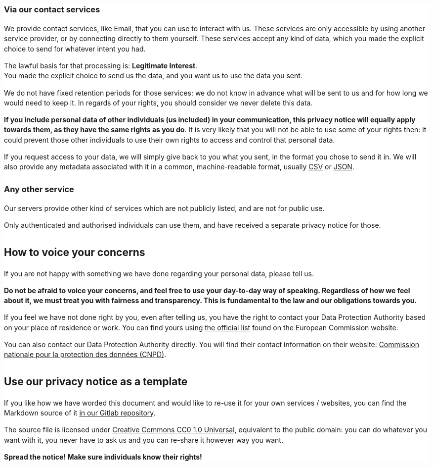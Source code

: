 ### Via our contact services

We provide contact services, like Email, that you can use to interact with us. These services are only accessible by using another service provider, or by connecting directly to them yourself. These services accept any kind of data, which you made the explicit choice to send for whatever intent you had.

The lawful basis for that processing is: **Legitimate Interest**.  
You made the explicit choice to send us the data, and you want us to use the data you sent.

We do not have fixed retention periods for those services: we do not know in advance what will be sent to us and for how long we would need to keep it. In regards of your rights, you should consider we never delete this data.

**If you include personal data of other individuals (us included) in your communication, this privacy notice will equally apply towards them, as they have the same rights as you do**. It is very likely that you will not be able to use some of your rights then: it could prevent those other individuals to use their own rights to access and control that personal data.

If you request access to your data, we will simply give back to you what you sent, in the format you chose to send it in. We will also provide any metadata associated with it in a common, machine-readable format, usually [CSV](https://en.wikipedia.org/wiki/Comma-separated_values) or [JSON](https://en.wikipedia.org/wiki/JSON).

### Any other service

Our servers provide other kind of services which are not publicly listed, and are not for public use.

Only authenticated and authorised individuals can use them, and have received a separate privacy notice for those.

## How to voice your concerns

If you are not happy with something we have done regarding your personal data, please tell us.

**Do not be afraid to voice your concerns, and feel free to use your day-to-day way of speaking. Regardless of how we feel about it, we must treat you with fairness and transparency. This is fundamental to the law and our obligations towards you.**

If you feel we have not done right by you, even after telling us, you have the right to contact your Data Protection Authority based on your place of residence or work. You can find yours using [the official list](https://ec.europa.eu/info/law/law-topic/data-protection/reform/what-are-data-protection-authorities-dpas_en?cookies=disabled) found on the European Commission website.

You can also contact our Data Protection Authority directly. You will find their contact information on their website: [Commission nationale pour la protection des données (CNPD)](https://cnpd.public.lu/fr.html).

## Use our privacy notice as a template

If you like how we have worded this document and would like to re-use it for your own services / websites, you can find the Markdown source of it [in our Gitlab repository](https://gitlab.com/libremonde-org/websites/www.libremonde.org/blob/master/content/page/privacy/notice.md).

The source file is licensed under [Creative Commons CC0 1.0 Universal](/licenses/cc0.txt), equivalent to the public domain: you can do whatever you want with it, you never have to ask us and you can re-share it however way you want.

**Spread the notice! Make sure individuals know their rights!**
